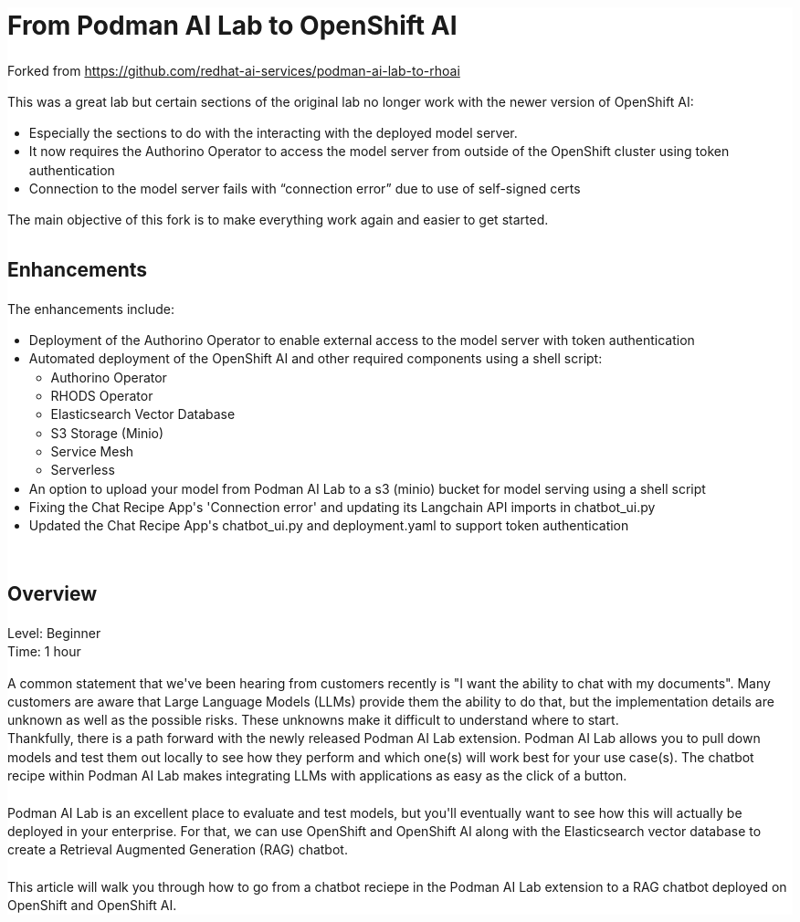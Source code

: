 # From Podman AI Lab to OpenShift AI

Forked from https://github.com/redhat-ai-services/podman-ai-lab-to-rhoai<br /> 

This was a great lab but certain sections of the original lab no longer work with the newer version of OpenShift AI:

* Especially the sections to do with the interacting with the deployed model server.
* It now requires the Authorino Operator to access the model server from outside of the OpenShift cluster using token authentication
* Connection to the model server fails with “connection error” due to use of self-signed certs

The main objective of this fork is to make everything work again and easier to get started.


## Enhancements
The enhancements include:
* Deployment of the Authorino Operator to enable external access to the model server with token authentication
* Automated deployment of the OpenShift AI and other required components using a shell script:
  * Authorino Operator
  * RHODS Operator
  * Elasticsearch Vector Database
  * S3 Storage (Minio)
  * Service Mesh
  * Serverless
* An option to upload your model from Podman AI Lab to a s3 (minio) bucket for model serving using a shell script
* Fixing the Chat Recipe App's 'Connection error' and updating its Langchain API imports in chatbot_ui.py
* Updated the Chat Recipe App's chatbot_ui.py and deployment.yaml to support token authentication
<br /><br />

## Overview

Level: Beginner
<br/>
Time: 1 hour
<br/>

A common statement that we've been hearing from customers recently is "I want the ability to chat with my documents". Many customers are aware that Large Language Models (LLMs) provide them the ability to do that, but the implementation details are unknown as well as the possible risks. These unknowns make it difficult to understand where to start. 
<br/>
Thankfully, there is a path forward with the newly released Podman AI Lab extension. Podman AI Lab allows you to pull down models and test them out locally to see how they perform and which one(s) will work best for your use case(s). The chatbot recipe within Podman AI Lab makes integrating LLMs with applications as easy as the click of a button.
<br/><br/>
Podman AI Lab is an excellent place to evaluate and test models, but you'll eventually want to see how this will actually be deployed in your enterprise. For that, we can use OpenShift and OpenShift AI along with the Elasticsearch vector database to create a Retrieval Augmented Generation (RAG) chatbot.
<br/><br/>
This article will walk you through how to go from a chatbot reciepe in the Podman AI Lab extension to a RAG chatbot deployed on OpenShift and OpenShift AI. 
